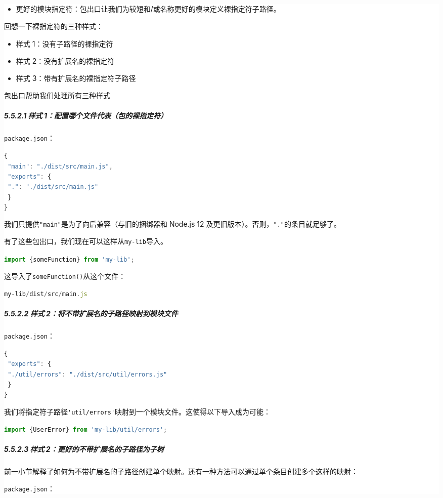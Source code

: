 +   更好的模块指定符：包出口让我们为较短和/或名称更好的模块定义裸指定符子路径。

回想一下裸指定符的三种样式：

+   样式 1：没有子路径的裸指定符

+   样式 2：没有扩展名的裸指定符

+   样式 3：带有扩展名的裸指定符子路径

包出口帮助我们处理所有三种样式

##### 5.5.2.1 样式 1：配置哪个文件代表（包的裸指定符）

`package.json`：

```js
{
 "main": "./dist/src/main.js",
 "exports": {
 ".": "./dist/src/main.js"
 }
}
```

我们只提供`"main"`是为了向后兼容（与旧的捆绑器和 Node.js 12 及更旧版本）。否则，`"."`的条目就足够了。

有了这些包出口，我们现在可以这样从`my-lib`导入。

```js
import {someFunction} from 'my-lib';
```

这导入了`someFunction()`从这个文件：

```js
my-lib/dist/src/main.js
```

##### 5.5.2.2 样式 2：将不带扩展名的子路径映射到模块文件

`package.json`：

```js
{
 "exports": {
 "./util/errors": "./dist/src/util/errors.js"
 }
}
```

我们将指定符子路径`'util/errors'`映射到一个模块文件。这使得以下导入成为可能：

```js
import {UserError} from 'my-lib/util/errors';
```

##### 5.5.2.3 样式 2：更好的不带扩展名的子路径为子树

前一小节解释了如何为不带扩展名的子路径创建单个映射。还有一种方法可以通过单个条目创建多个这样的映射：

`package.json`：
